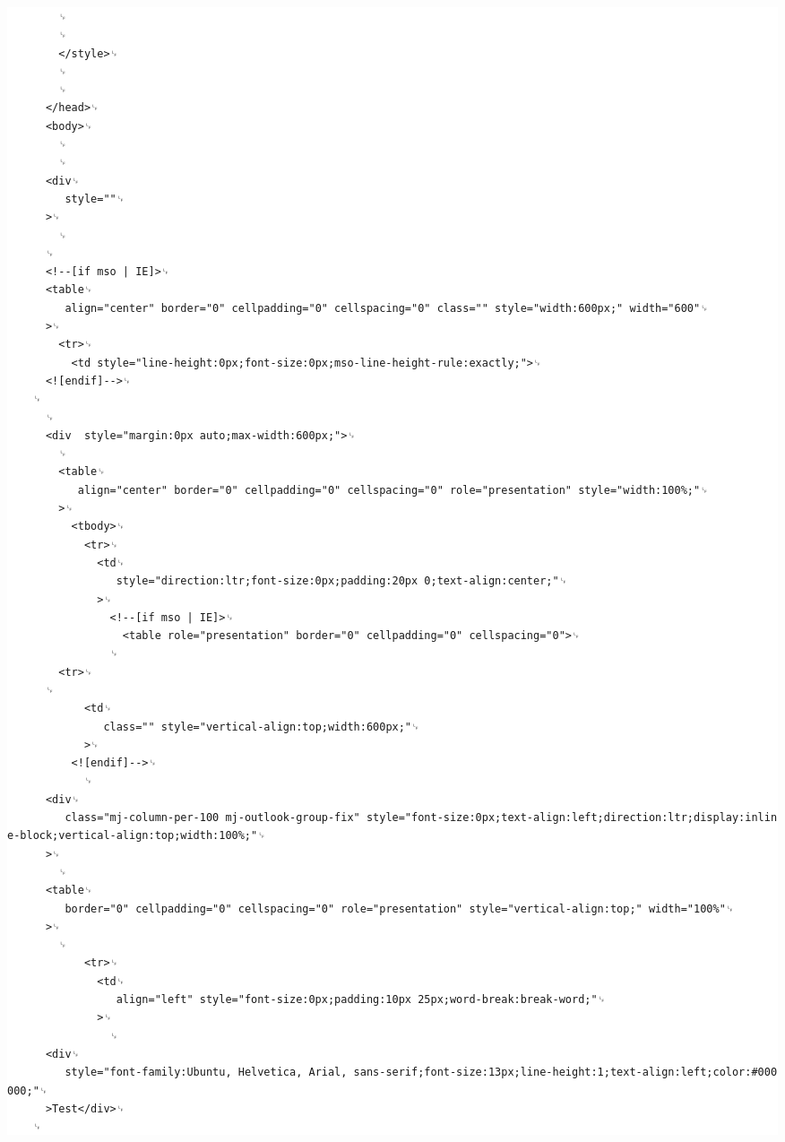             ␊
            ␊
            </style>␊
            ␊
            ␊
          </head>␊
          <body>␊
            ␊
            ␊
          <div␊
             style=""␊
          >␊
            ␊
          ␊
          <!--[if mso | IE]>␊
          <table␊
             align="center" border="0" cellpadding="0" cellspacing="0" class="" style="width:600px;" width="600"␊
          >␊
            <tr>␊
              <td style="line-height:0px;font-size:0px;mso-line-height-rule:exactly;">␊
          <![endif]-->␊
        ␊
          ␊
          <div  style="margin:0px auto;max-width:600px;">␊
            ␊
            <table␊
               align="center" border="0" cellpadding="0" cellspacing="0" role="presentation" style="width:100%;"␊
            >␊
              <tbody>␊
                <tr>␊
                  <td␊
                     style="direction:ltr;font-size:0px;padding:20px 0;text-align:center;"␊
                  >␊
                    <!--[if mso | IE]>␊
                      <table role="presentation" border="0" cellpadding="0" cellspacing="0">␊
                    ␊
            <tr>␊
          ␊
                <td␊
                   class="" style="vertical-align:top;width:600px;"␊
                >␊
              <![endif]-->␊
                ␊
          <div␊
             class="mj-column-per-100 mj-outlook-group-fix" style="font-size:0px;text-align:left;direction:ltr;display:inline-block;vertical-align:top;width:100%;"␊
          >␊
            ␊
          <table␊
             border="0" cellpadding="0" cellspacing="0" role="presentation" style="vertical-align:top;" width="100%"␊
          >␊
            ␊
                <tr>␊
                  <td␊
                     align="left" style="font-size:0px;padding:10px 25px;word-break:break-word;"␊
                  >␊
                    ␊
          <div␊
             style="font-family:Ubuntu, Helvetica, Arial, sans-serif;font-size:13px;line-height:1;text-align:left;color:#000000;"␊
          >Test</div>␊
        ␊